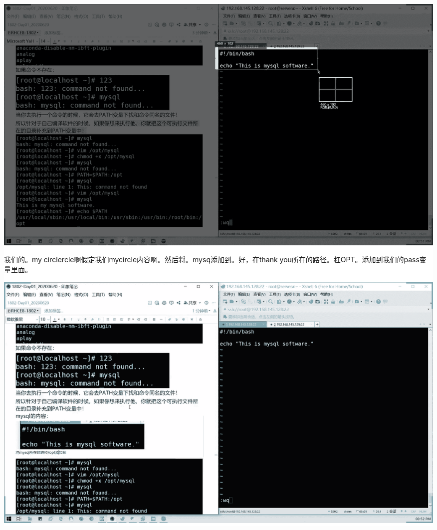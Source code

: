 ![](img/3aa38c6e6120b7d5359b2b12c645db04_81.png)

我们的。my circlercle啊假定我们mycircle内容啊。然后将。mysq添加到。好，在thank you所在的路径。杠OPT。添加到我们的pass变量里面。



![](img/3aa38c6e6120b7d5359b2b12c645db04_83.png)
